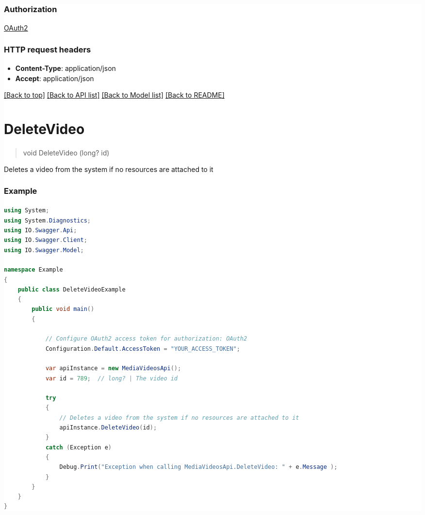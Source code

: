 ### Authorization

[OAuth2](../README.md#OAuth2)

### HTTP request headers

 - **Content-Type**: application/json
 - **Accept**: application/json

[[Back to top]](#) [[Back to API list]](../README.md#documentation-for-api-endpoints) [[Back to Model list]](../README.md#documentation-for-models) [[Back to README]](../README.md)

<a name="deletevideo"></a>
# **DeleteVideo**
> void DeleteVideo (long? id)

Deletes a video from the system if no resources are attached to it

### Example
```csharp
using System;
using System.Diagnostics;
using IO.Swagger.Api;
using IO.Swagger.Client;
using IO.Swagger.Model;

namespace Example
{
    public class DeleteVideoExample
    {
        public void main()
        {
            
            // Configure OAuth2 access token for authorization: OAuth2
            Configuration.Default.AccessToken = "YOUR_ACCESS_TOKEN";

            var apiInstance = new MediaVideosApi();
            var id = 789;  // long? | The video id

            try
            {
                // Deletes a video from the system if no resources are attached to it
                apiInstance.DeleteVideo(id);
            }
            catch (Exception e)
            {
                Debug.Print("Exception when calling MediaVideosApi.DeleteVideo: " + e.Message );
            }
        }
    }
}
```

